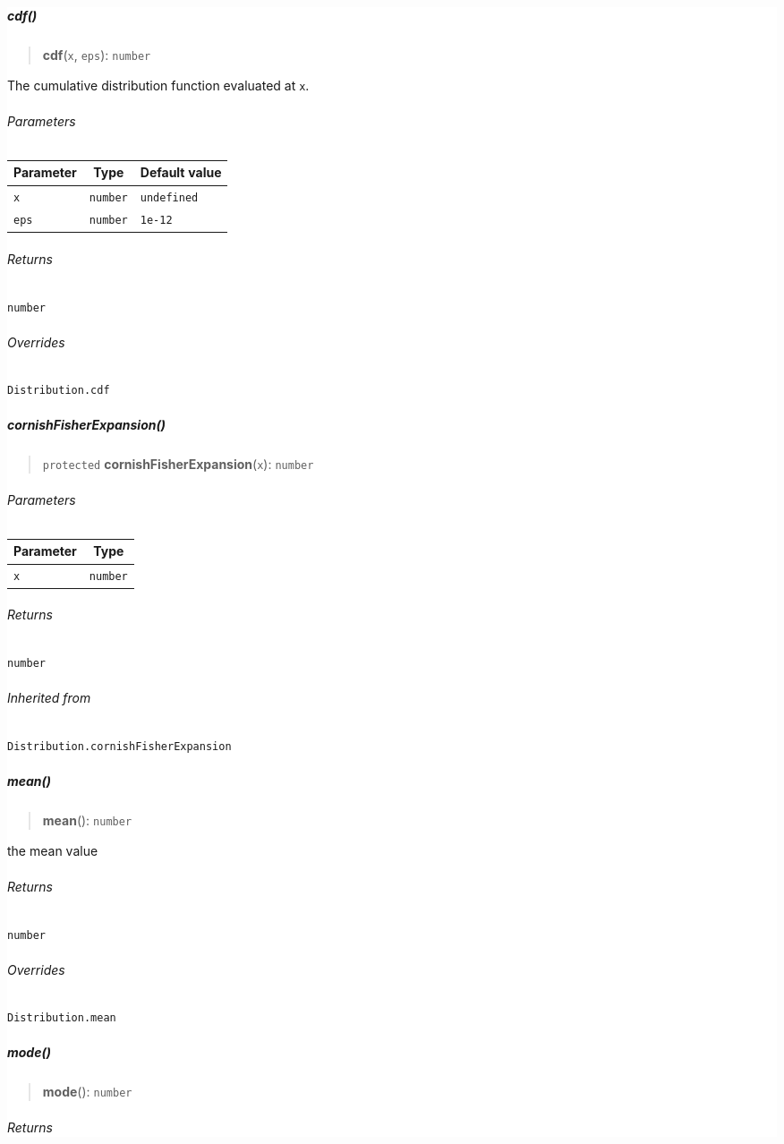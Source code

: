 ##### cdf()

> **cdf**(`x`, `eps`): `number`

The cumulative distribution function evaluated at `x`.

###### Parameters

| Parameter | Type     | Default value |
| --------- | -------- | ------------- |
| `x`       | `number` | `undefined`   |
| `eps`     | `number` | `1e-12`       |

###### Returns

`number`

###### Overrides

`Distribution.cdf`

##### cornishFisherExpansion()

> `protected` **cornishFisherExpansion**(`x`): `number`

###### Parameters

| Parameter | Type     |
| --------- | -------- |
| `x`       | `number` |

###### Returns

`number`

###### Inherited from

`Distribution.cornishFisherExpansion`

##### mean()

> **mean**(): `number`

the mean value

###### Returns

`number`

###### Overrides

`Distribution.mean`

##### mode()

> **mode**(): `number`

###### Returns
